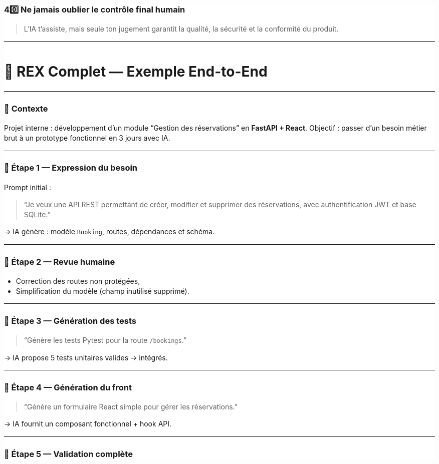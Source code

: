 
### 40️⃣ **Ne jamais oublier le contrôle final humain**

> L’IA t’assiste, mais seule ton jugement garantit la qualité, la sécurité et la conformité du produit.

---

# 🧩 **REX Complet — Exemple End-to-End**

---

### 🎯 **Contexte**

Projet interne : développement d’un module “Gestion des réservations” en **FastAPI + React**.
Objectif : passer d’un besoin métier brut à un prototype fonctionnel en 3 jours avec IA.

---

### 🔹 Étape 1 — Expression du besoin

Prompt initial :

> “Je veux une API REST permettant de créer, modifier et supprimer des réservations, avec authentification JWT et base SQLite.”

→ IA génère : modèle `Booking`, routes, dépendances et schéma.

---

### 🔹 Étape 2 — Revue humaine

* Correction des routes non protégées,
* Simplification du modèle (champ inutilisé supprimé).

---

### 🔹 Étape 3 — Génération des tests

> “Génère les tests Pytest pour la route `/bookings`.”

→ IA propose 5 tests unitaires valides → intégrés.

---

### 🔹 Étape 4 — Génération du front

> “Génère un formulaire React simple pour gérer les réservations.”

→ IA fournit un composant fonctionnel + hook API.

---

### 🔹 Étape 5 — Validation complète
